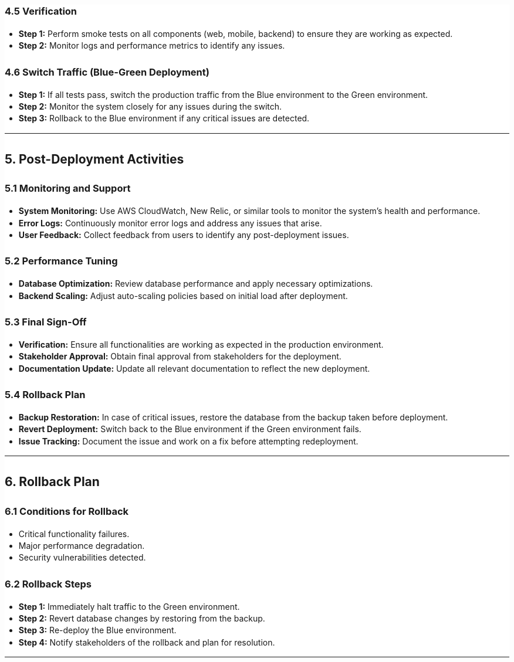 ### **4.5 Verification**
- **Step 1:** Perform smoke tests on all components (web, mobile, backend) to ensure they are working as expected.
- **Step 2:** Monitor logs and performance metrics to identify any issues.

### **4.6 Switch Traffic (Blue-Green Deployment)**
- **Step 1:** If all tests pass, switch the production traffic from the Blue environment to the Green environment.
- **Step 2:** Monitor the system closely for any issues during the switch.
- **Step 3:** Rollback to the Blue environment if any critical issues are detected.

---

## **5. Post-Deployment Activities**

### **5.1 Monitoring and Support**
- **System Monitoring:** Use AWS CloudWatch, New Relic, or similar tools to monitor the system’s health and performance.
- **Error Logs:** Continuously monitor error logs and address any issues that arise.
- **User Feedback:** Collect feedback from users to identify any post-deployment issues.

### **5.2 Performance Tuning**
- **Database Optimization:** Review database performance and apply necessary optimizations.
- **Backend Scaling:** Adjust auto-scaling policies based on initial load after deployment.

### **5.3 Final Sign-Off**
- **Verification:** Ensure all functionalities are working as expected in the production environment.
- **Stakeholder Approval:** Obtain final approval from stakeholders for the deployment.
- **Documentation Update:** Update all relevant documentation to reflect the new deployment.

### **5.4 Rollback Plan**
- **Backup Restoration:** In case of critical issues, restore the database from the backup taken before deployment.
- **Revert Deployment:** Switch back to the Blue environment if the Green environment fails.
- **Issue Tracking:** Document the issue and work on a fix before attempting redeployment.

---

## **6. Rollback Plan**

### **6.1 Conditions for Rollback**
- Critical functionality failures.
- Major performance degradation.
- Security vulnerabilities detected.

### **6.2 Rollback Steps**
- **Step 1:** Immediately halt traffic to the Green environment.
- **Step 2:** Revert database changes by restoring from the backup.
- **Step 3:** Re-deploy the Blue environment.
- **Step 4:** Notify stakeholders of the rollback and plan for resolution.

---